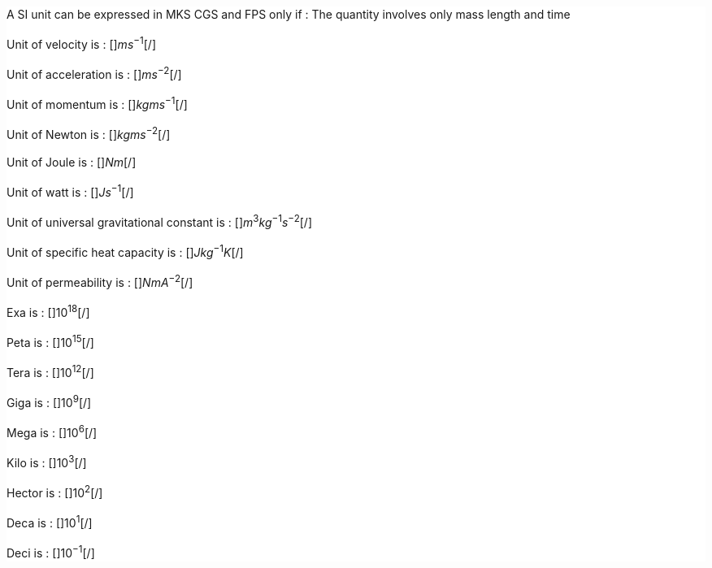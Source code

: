 A SI unit can be expressed in MKS CGS and FPS only if :
The quantity involves only mass length and time

Unit of velocity is :
[$] ms^{-1} [/$]  


Unit of acceleration is :
[$] ms^{-2} [/$]  


Unit of momentum is :
[$] kgms^{-1} [/$]  

Unit of Newton is :
[$] kg m s^{-2} [/$]  

Unit of Joule is :
[$] Nm [/$]  

Unit of watt is :
[$] Js^{-1} [/$]  


Unit of universal gravitational constant is :
[$] m^{3}kg^{-1}s^{-2} [/$]  

Unit of specific heat capacity is :
[$] J kg^{-1}K [/$]  

Unit of permeability is :
[$] NmA^{-2} [/$]  


Exa is :
[$] 10^{18} [/$]  


Peta is :
[$] 10^{15} [/$]  

Tera is :
[$] 10^{12} [/$]  

Giga is :
[$] 10^{9} [/$]  

Mega is :
[$] 10^{6} [/$]  

Kilo is :
[$] 10^{3} [/$]  

Hector is :
[$] 10^{2} [/$]  

Deca is :
[$] 10^{1} [/$]  

Deci is :
[$] 10^{-1} [/$]  
